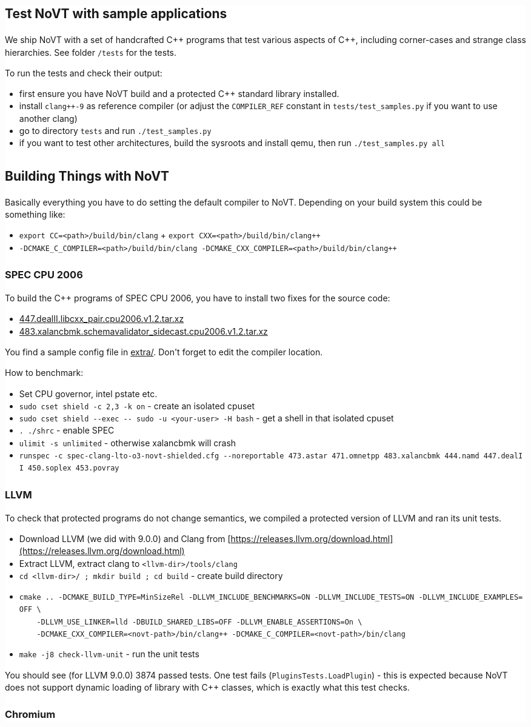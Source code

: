


Test NoVT with sample applications
----------------------------------
We ship NoVT with a set of handcrafted C++ programs that test various aspects of C++, including corner-cases and strange class hierarchies. See folder `/tests` for the tests. 

To run the tests and check their output:
- first ensure you have NoVT build and a protected C++ standard library installed. 
- install `clang++-9` as reference compiler (or adjust the `COMPILER_REF` constant in `tests/test_samples.py` if you want to use another clang)
- go to directory `tests` and run `./test_samples.py`
- if you want to test other architectures, build the sysroots and install qemu, then run `./test_samples.py all`




Building Things with NoVT
-------------------------
Basically everything you have to do setting the default compiler to NoVT. 
Depending on your build system this could be something like:
- `export CC=<path>/build/bin/clang` + `export CXX=<path>/build/bin/clang++`
- `-DCMAKE_C_COMPILER=<path>/build/bin/clang -DCMAKE_CXX_COMPILER=<path>/build/bin/clang++`


### SPEC CPU 2006
To build the C++ programs of SPEC CPU 2006, you have to install two fixes for the source code: 
- [447.dealII.libcxx_pair.cpu2006.v1.2.tar.xz](https://www.spec.org/cpu2006/src.alt/447.dealII.libcxx_pair.cpu2006.v1.2.tar.xz)
- [483.xalancbmk.schemavalidator_sidecast.cpu2006.v1.2.tar.xz](extra/483.xalancbmk.schemavalidator_sidecast.cpu2006.v1.2.tar.xz)

You find a sample config file in [extra/](extra/spec-clang-lto-o3-novt-shielded.cfg).
Don't forget to edit the compiler location.

How to benchmark:
- Set CPU governor, intel pstate etc.
- `sudo cset shield -c 2,3 -k on` - create an isolated cpuset
- `sudo cset shield --exec -- sudo -u <your-user> -H bash` - get a shell in that isolated cpuset
- `. ./shrc` - enable SPEC
- `ulimit -s unlimited` - otherwise xalancbmk will crash
- `runspec -c spec-clang-lto-o3-novt-shielded.cfg --noreportable 473.astar 471.omnetpp 483.xalancbmk 444.namd 447.dealII 450.soplex 453.povray`


### LLVM
To check that protected programs do not change semantics, we compiled a protected version of LLVM and ran its unit tests.
- Download LLVM (we did with 9.0.0) and Clang from [https://releases.llvm.org/download.html](https://releases.llvm.org/download.html)
- Extract LLVM, extract clang to `<llvm-dir>/tools/clang`
- `cd <llvm-dir>/ ; mkdir build ; cd build` - create build directory
- ```
  cmake .. -DCMAKE_BUILD_TYPE=MinSizeRel -DLLVM_INCLUDE_BENCHMARKS=ON -DLLVM_INCLUDE_TESTS=ON -DLLVM_INCLUDE_EXAMPLES=OFF \
      -DLLVM_USE_LINKER=lld -DBUILD_SHARED_LIBS=OFF -DLLVM_ENABLE_ASSERTIONS=On \
      -DCMAKE_CXX_COMPILER=<novt-path>/bin/clang++ -DCMAKE_C_COMPILER=<novt-path>/bin/clang
  ```
- `make -j8 check-llvm-unit` - run the unit tests

You should see (for LLVM 9.0.0) 3874 passed tests.
One test fails (`PluginsTests.LoadPlugin`) - this is expected because NoVT does not support dynamic loading of library with C++ classes, which is exactly what this test checks.


### Chromium
  ```
